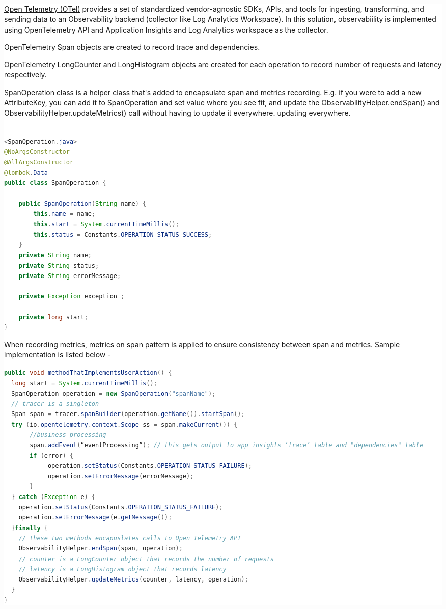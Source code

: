 [Open Telemetry (OTel)](https://opentelemetry.io/docs/what-is-opentelemetry/) provides a set of standardized vendor-agnostic SDKs, APIs, and tools for ingesting, transforming, and sending data to an Observability backend (collector like Log Analytics Workspace). In this solution, observabiility is implemented using OpenTelemetry API and Application Insights and Log Analytics workspace as the collector.

OpenTelemetry Span objects are created to record trace and dependencies.

OpenTelemetry LongCounter and LongHistogram objects are created for each operation to record number of requests and latency respectively.

SpanOperation class is a helper class that's added to encapsulate span and metrics recording. E.g. if you were to add a new AttributeKey, you can add it to SpanOperation and set value where you see fit, and update the ObservabilityHelper.endSpan() and ObservabilityHelper.updateMetrics() call without having to update it everywhere. updating everywhere.

```java

<SpanOperation.java>
@NoArgsConstructor
@AllArgsConstructor
@lombok.Data
public class SpanOperation {

    public SpanOperation(String name) {
        this.name = name;
        this.start = System.currentTimeMillis();
        this.status = Constants.OPERATION_STATUS_SUCCESS;
    }
    private String name;
    private String status;
    private String errorMessage;

    private Exception exception ;

    private long start;
}
```

When recording metrics, metrics on span pattern is applied to ensure consistency between span and metrics. Sample implementation is listed below -

```java
public void methodThatImplementsUserAction() {
  long start = System.currentTimeMillis();
  SpanOperation operation = new SpanOperation("spanName");
  // tracer is a singleton
  Span span = tracer.spanBuilder(operation.getName()).startSpan();
  try (io.opentelemetry.context.Scope ss = span.makeCurrent()) {
       //business processing
       span.addEvent(“eventProcessing”); // this gets output to app insights ‘trace’ table and "dependencies" table
       if (error) {
            operation.setStatus(Constants.OPERATION_STATUS_FAILURE);
            operation.setErrorMessage(errorMessage);
       }
  } catch (Exception e) {
    operation.setStatus(Constants.OPERATION_STATUS_FAILURE);
    operation.setErrorMessage(e.getMessage());
  }finally {
    // these two methods encapuslates calls to Open Telemetry API
    ObservabilityHelper.endSpan(span, operation);
    // counter is a LongCounter object that records the number of requests
    // latency is a LongHistogram object that records latency
    ObservabilityHelper.updateMetrics(counter, latency, operation);
  }
}
```